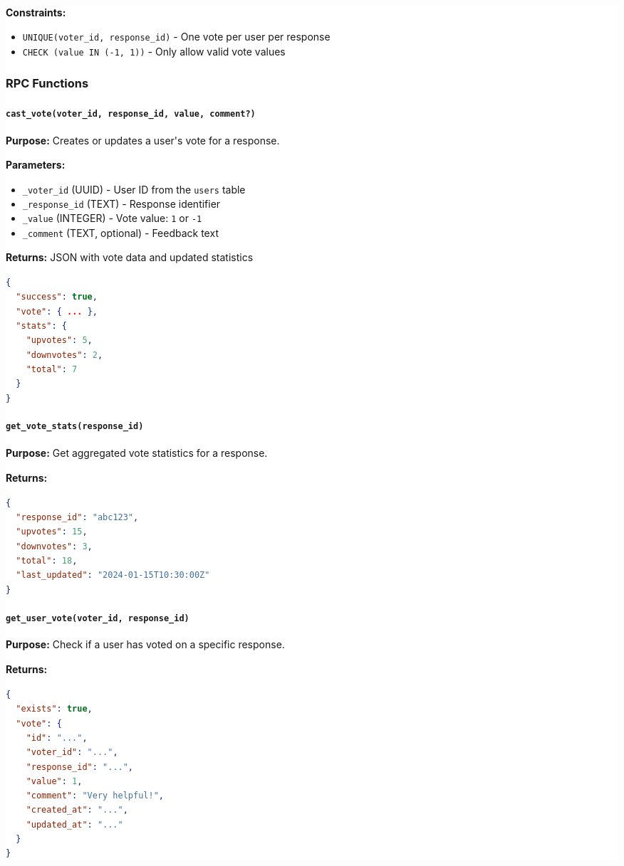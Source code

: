 **Constraints:**
- `UNIQUE(voter_id, response_id)` - One vote per user per response
- `CHECK (value IN (-1, 1))` - Only allow valid vote values

### RPC Functions

#### `cast_vote(voter_id, response_id, value, comment?)`
**Purpose:** Creates or updates a user's vote for a response.

**Parameters:**
- `_voter_id` (UUID) - User ID from the `users` table
- `_response_id` (TEXT) - Response identifier
- `_value` (INTEGER) - Vote value: `1` or `-1`
- `_comment` (TEXT, optional) - Feedback text

**Returns:** JSON with vote data and updated statistics
```json
{
  "success": true,
  "vote": { ... },
  "stats": {
    "upvotes": 5,
    "downvotes": 2,
    "total": 7
  }
}
```

#### `get_vote_stats(response_id)`
**Purpose:** Get aggregated vote statistics for a response.

**Returns:**
```json
{
  "response_id": "abc123",
  "upvotes": 15,
  "downvotes": 3,
  "total": 18,
  "last_updated": "2024-01-15T10:30:00Z"
}
```

#### `get_user_vote(voter_id, response_id)`
**Purpose:** Check if a user has voted on a specific response.

**Returns:**
```json
{
  "exists": true,
  "vote": {
    "id": "...",
    "voter_id": "...",
    "response_id": "...",
    "value": 1,
    "comment": "Very helpful!",
    "created_at": "...",
    "updated_at": "..."
  }
}
```
